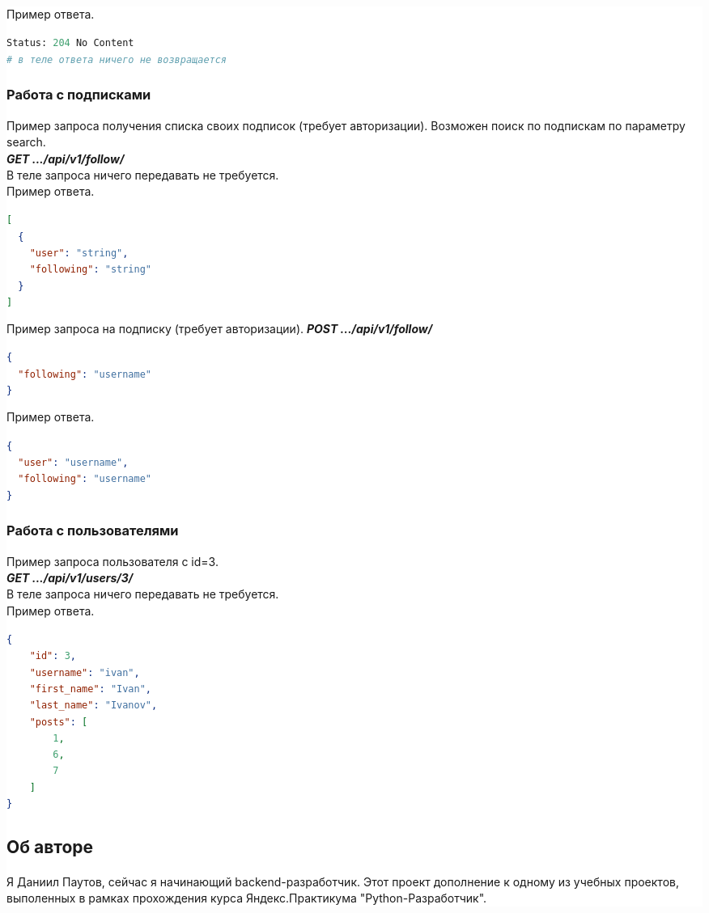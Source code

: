 Пример ответа.
```Python
Status: 204 No Content
# в теле ответа ничего не возвращается
```
### Работа с подписками
Пример запроса получения списка своих подписок (требует авторизации). Возможен поиск по подпискам по параметру search.  
***GET .../api/v1/follow/***  
В теле запроса ничего передавать не требуется.  
Пример ответа.
```JSON
[
  {
    "user": "string",
    "following": "string"
  }
]
```
Пример запроса на подписку (требует авторизации).
***POST .../api/v1/follow/***  
```JSON
{
  "following": "username"
}
```
Пример ответа.
```JSON
{
  "user": "username",
  "following": "username"
}
```
### Работа с пользователями
Пример запроса пользователя с id=3.  
***GET .../api/v1/users/3/***  
В теле запроса ничего передавать не требуется.  
Пример ответа.  
```JSON
{
    "id": 3,
    "username": "ivan",
    "first_name": "Ivan",
    "last_name": "Ivanov",
    "posts": [
        1,
        6,
        7
    ]
}
```
## Об авторе
Я Даниил Паутов, сейчас я начинающий backend-разработчик. Этот проект дополнение к одному из учебных проектов, выполенных в рамках прохождения курса Яндекс.Практикума "Python-Разработчик". 
